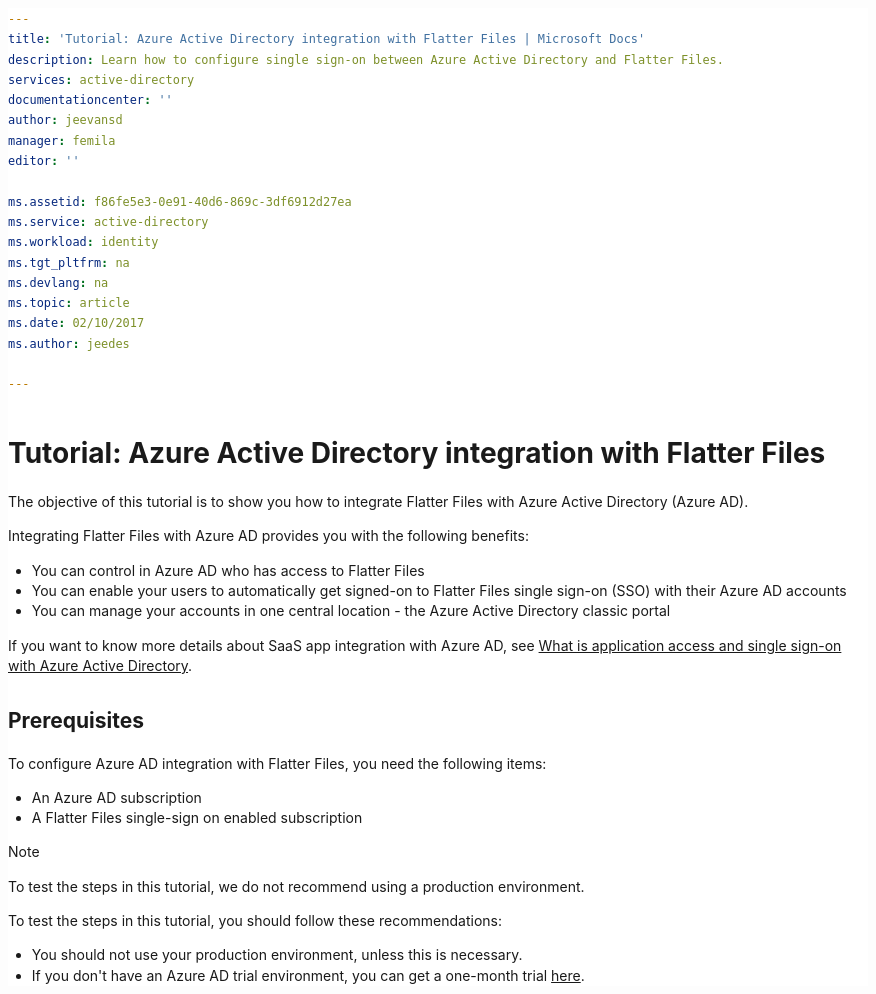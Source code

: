```yaml
---
title: 'Tutorial: Azure Active Directory integration with Flatter Files | Microsoft Docs'
description: Learn how to configure single sign-on between Azure Active Directory and Flatter Files.
services: active-directory
documentationcenter: ''
author: jeevansd
manager: femila
editor: ''

ms.assetid: f86fe5e3-0e91-40d6-869c-3df6912d27ea
ms.service: active-directory
ms.workload: identity
ms.tgt_pltfrm: na
ms.devlang: na
ms.topic: article
ms.date: 02/10/2017
ms.author: jeedes

---
```

# Tutorial: Azure Active Directory integration with Flatter Files
The objective of this tutorial is to show you how to integrate Flatter Files with Azure Active Directory (Azure AD).  

Integrating Flatter Files with Azure AD provides you with the following benefits: 

* You can control in Azure AD who has access to Flatter Files 
* You can enable your users to automatically get signed-on to Flatter Files single sign-on (SSO) with their Azure AD accounts
* You can manage your accounts in one central location - the Azure Active Directory classic portal

If you want to know more details about SaaS app integration with Azure AD, see [What is application access and single sign-on with Azure Active Directory](active-directory-appssoaccess-whatis.md).

## Prerequisites
To configure Azure AD integration with Flatter Files, you need the following items:

* An Azure AD subscription
* A Flatter Files single-sign on enabled subscription

>[!NOTE]
>To test the steps in this tutorial, we do not recommend using a production environment. 
> 

To test the steps in this tutorial, you should follow these recommendations:

* You should not use your production environment, unless this is necessary.
* If you don't have an Azure AD trial environment, you can get a one-month trial [here](https://azure.microsoft.com/pricing/free-trial/). 


[1]: ./media/active-directory-saas-flatter-files-tutorial/tutorial_general_01.png
[2]: ./media/active-directory-saas-flatter-files-tutorial/tutorial_general_02.png
[3]: ./media/active-directory-saas-flatter-files-tutorial/tutorial_general_03.png
[4]: ./media/active-directory-saas-flatter-files-tutorial/tutorial_general_04.png
[6]: ./media/active-directory-saas-flatter-files-tutorial/tutorial_general_05.png
[10]: ./media/active-directory-saas-flatter-files-tutorial/tutorial_general_06.png
[11]: ./media/active-directory-saas-flatter-files-tutorial/tutorial_general_07.png
[20]: ./media/active-directory-saas-flatter-files-tutorial/tutorial_general_100.png
[200]: ./media/active-directory-saas-flatter-files-tutorial/tutorial_general_200.png
[201]: ./media/active-directory-saas-flatter-files-tutorial/tutorial_general_201.png
[203]: ./media/active-directory-saas-flatter-files-tutorial/tutorial_general_203.png
[204]: ./media/active-directory-saas-flatter-files-tutorial/tutorial_general_204.png
[205]: ./media/active-directory-saas-flatter-files-tutorial/tutorial_general_205.png